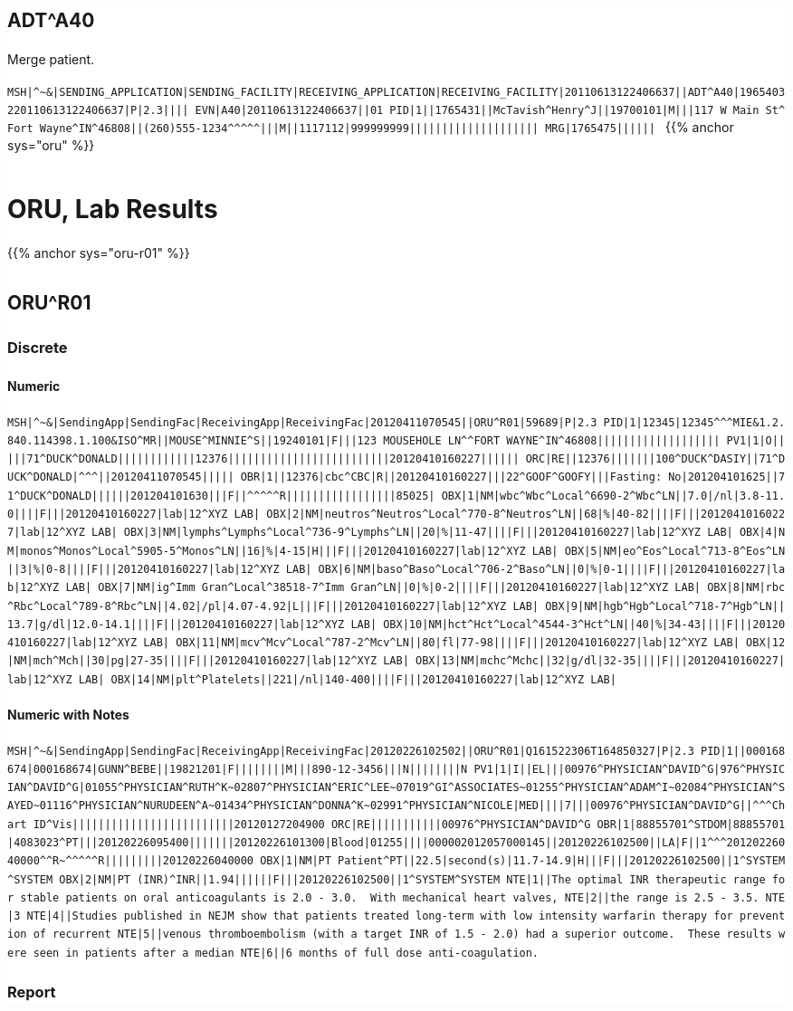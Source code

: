 ## ADT^A40

Merge patient.

`MSH|^~&|SENDING_APPLICATION|SENDING_FACILITY|RECEIVING_APPLICATION|RECEIVING_FACILITY|20110613122406637||ADT^A40|1965403220110613122406637|P|2.3|||| EVN|A40|20110613122406637||01 PID|1||1765431||McTavish^Henry^J||19700101|M|||117 W Main St^Fort Wayne^IN^46808||(260)555-1234^^^^^|||M||1117112|999999999|||||||||||||||||||| MRG|1765475||||||
`
{{% anchor sys="oru" %}}

# ORU, Lab Results

{{% anchor sys="oru-r01" %}}

## ORU^R01

### Discrete

#### Numeric

`MSH|^~&|SendingApp|SendingFac|ReceivingApp|ReceivingFac|20120411070545||ORU^R01|59689|P|2.3 PID|1|12345|12345^^^MIE&1.2.840.114398.1.100&ISO^MR||MOUSE^MINNIE^S||19240101|F|||123 MOUSEHOLE LN^^FORT WAYNE^IN^46808||||||||||||||||||| PV1|1|O|||||71^DUCK^DONALD||||||||||||12376|||||||||||||||||||||||||20120410160227|||||| ORC|RE||12376|||||||100^DUCK^DASIY||71^DUCK^DONALD|^^^||20120411070545||||| OBR|1||12376|cbc^CBC|R||20120410160227|||22^GOOF^GOOFY|||Fasting: No|201204101625||71^DUCK^DONALD||||||201204101630|||F||^^^^^R|||||||||||||||||85025| OBX|1|NM|wbc^Wbc^Local^6690-2^Wbc^LN||7.0|/nl|3.8-11.0||||F|||20120410160227|lab|12^XYZ LAB| OBX|2|NM|neutros^Neutros^Local^770-8^Neutros^LN||68|%|40-82||||F|||20120410160227|lab|12^XYZ LAB| OBX|3|NM|lymphs^Lymphs^Local^736-9^Lymphs^LN||20|%|11-47||||F|||20120410160227|lab|12^XYZ LAB| OBX|4|NM|monos^Monos^Local^5905-5^Monos^LN||16|%|4-15|H|||F|||20120410160227|lab|12^XYZ LAB| OBX|5|NM|eo^Eos^Local^713-8^Eos^LN||3|%|0-8||||F|||20120410160227|lab|12^XYZ LAB| OBX|6|NM|baso^Baso^Local^706-2^Baso^LN||0|%|0-1||||F|||20120410160227|lab|12^XYZ LAB| OBX|7|NM|ig^Imm Gran^Local^38518-7^Imm Gran^LN||0|%|0-2||||F|||20120410160227|lab|12^XYZ LAB| OBX|8|NM|rbc^Rbc^Local^789-8^Rbc^LN||4.02|/pl|4.07-4.92|L|||F|||20120410160227|lab|12^XYZ LAB| OBX|9|NM|hgb^Hgb^Local^718-7^Hgb^LN||13.7|g/dl|12.0-14.1||||F|||20120410160227|lab|12^XYZ LAB| OBX|10|NM|hct^Hct^Local^4544-3^Hct^LN||40|%|34-43||||F|||20120410160227|lab|12^XYZ LAB| OBX|11|NM|mcv^Mcv^Local^787-2^Mcv^LN||80|fl|77-98||||F|||20120410160227|lab|12^XYZ LAB| OBX|12|NM|mch^Mch||30|pg|27-35||||F|||20120410160227|lab|12^XYZ LAB| OBX|13|NM|mchc^Mchc||32|g/dl|32-35||||F|||20120410160227|lab|12^XYZ LAB| OBX|14|NM|plt^Platelets||221|/nl|140-400||||F|||20120410160227|lab|12^XYZ LAB| 
`
#### Numeric with Notes

`MSH|^~&|SendingApp|SendingFac|ReceivingApp|ReceivingFac|20120226102502||ORU^R01|Q161522306T164850327|P|2.3 PID|1||000168674|000168674|GUNN^BEBE||19821201|F||||||||M|||890-12-3456|||N||||||||N PV1|1|I||EL|||00976^PHYSICIAN^DAVID^G|976^PHYSICIAN^DAVID^G|01055^PHYSICIAN^RUTH^K~02807^PHYSICIAN^ERIC^LEE~07019^GI^ASSOCIATES~01255^PHYSICIAN^ADAM^I~02084^PHYSICIAN^SAYED~01116^PHYSICIAN^NURUDEEN^A~01434^PHYSICIAN^DONNA^K~02991^PHYSICIAN^NICOLE|MED||||7|||00976^PHYSICIAN^DAVID^G||^^^Chart ID^Vis|||||||||||||||||||||||||20120127204900 ORC|RE|||||||||||00976^PHYSICIAN^DAVID^G OBR|1|88855701^STDOM|88855701|4083023^PT|||20120226095400|||||||20120226101300|Blood|01255||||000002012057000145||20120226102500||LA|F||1^^^20120226040000^^R~^^^^^R|||||||||20120226040000 OBX|1|NM|PT Patient^PT||22.5|second(s)|11.7-14.9|H|||F|||20120226102500||1^SYSTEM^SYSTEM OBX|2|NM|PT (INR)^INR||1.94||||||F|||20120226102500||1^SYSTEM^SYSTEM NTE|1||The optimal INR therapeutic range for stable patients on oral anticoagulants is 2.0 - 3.0.  With mechanical heart valves, NTE|2||the range is 2.5 - 3.5. NTE|3 NTE|4||Studies published in NEJM show that patients treated long-term with low intensity warfarin therapy for prevention of recurrent NTE|5||venous thromboembolism (with a target INR of 1.5 - 2.0) had a superior outcome.  These results were seen in patients after a median NTE|6||6 months of full dose anti-coagulation.
`
### Report
